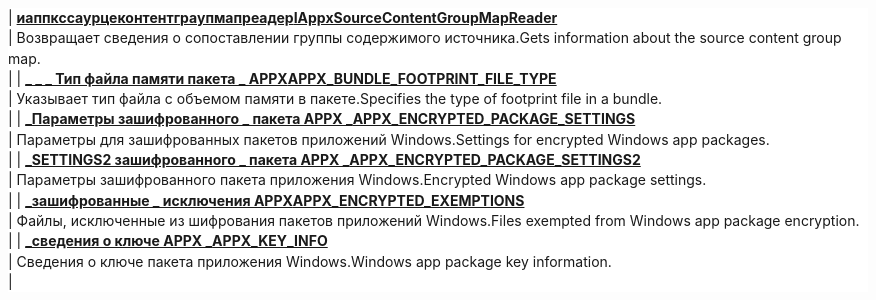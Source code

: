 | [<span data-ttu-id="89406-234">**иаппкссаурцеконтентграупмапреадер**</span><span class="sxs-lookup"><span data-stu-id="89406-234">**IAppxSourceContentGroupMapReader**</span></span>](/windows/desktop/api/AppxPackaging/nn-appxpackaging-iappxsourcecontentgroupmapreader)<br/>                                             | <span data-ttu-id="89406-235">Возвращает сведения о сопоставлении группы содержимого источника.</span><span class="sxs-lookup"><span data-stu-id="89406-235">Gets information about the source content group map.</span></span><br/>                                                                                                                                                                                                                                                                                                                                                                                |
| [<span data-ttu-id="89406-236">**\_ \_ \_ Тип файла памяти пакета \_ APPX**</span><span class="sxs-lookup"><span data-stu-id="89406-236">**APPX\_BUNDLE\_FOOTPRINT\_FILE\_TYPE**</span></span>](/windows/desktop/api/AppxPackaging/ne-appxpackaging-appx_bundle_footprint_file_type)<br/>                                           | <span data-ttu-id="89406-237">Указывает тип файла с объемом памяти в пакете.</span><span class="sxs-lookup"><span data-stu-id="89406-237">Specifies the type of footprint file in a bundle.</span></span> <br/>                                                                                                                                                                                                                                                                                                                                                                                  |
| [<span data-ttu-id="89406-238">**\_Параметры зашифрованного \_ пакета APPX \_**</span><span class="sxs-lookup"><span data-stu-id="89406-238">**APPX\_ENCRYPTED\_PACKAGE\_SETTINGS**</span></span>](/windows/desktop/api/AppxPackaging/ns-appxpackaging-appx_encrypted_package_settings)<br/>                                            | <span data-ttu-id="89406-239">Параметры для зашифрованных пакетов приложений Windows.</span><span class="sxs-lookup"><span data-stu-id="89406-239">Settings for encrypted Windows app packages.</span></span><br/>                                                                                                                                                                                                                                                                                                                                                                                        |
| [<span data-ttu-id="89406-240">**\_SETTINGS2 зашифрованного \_ пакета APPX \_**</span><span class="sxs-lookup"><span data-stu-id="89406-240">**APPX\_ENCRYPTED\_PACKAGE\_SETTINGS2**</span></span>](/windows/desktop/api/AppxPackaging/ns-appxpackaging-appx_encrypted_package_settings2)<br/>                                          | <span data-ttu-id="89406-241">Параметры зашифрованного пакета приложения Windows.</span><span class="sxs-lookup"><span data-stu-id="89406-241">Encrypted Windows app package settings.</span></span><br/>                                                                                                                                                                                                                                                                                                                                                                                             |
| [<span data-ttu-id="89406-242">**\_зашифрованные \_ исключения APPX**</span><span class="sxs-lookup"><span data-stu-id="89406-242">**APPX\_ENCRYPTED\_EXEMPTIONS**</span></span>](/windows/desktop/api/AppxPackaging/ns-appxpackaging-appx_encrypted_exemptions)<br/>                                                         | <span data-ttu-id="89406-243">Файлы, исключенные из шифрования пакетов приложений Windows.</span><span class="sxs-lookup"><span data-stu-id="89406-243">Files exempted from Windows app package encryption.</span></span><br/>                                                                                                                                                                                                                                                                                                                                                                                 |
| [<span data-ttu-id="89406-244">**\_сведения о ключе APPX \_**</span><span class="sxs-lookup"><span data-stu-id="89406-244">**APPX\_KEY\_INFO**</span></span>](/windows/desktop/api/AppxPackaging/ns-appxpackaging-appx_key_info)<br/>                                                                                 | <span data-ttu-id="89406-245">Сведения о ключе пакета приложения Windows.</span><span class="sxs-lookup"><span data-stu-id="89406-245">Windows app package key information.</span></span><br/>                                                                                                                                                                                                                                                                                                                                                                                                |